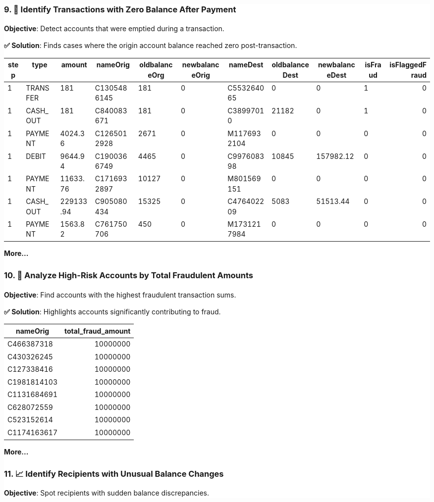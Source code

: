 ### 9. **🚫 Identify Transactions with Zero Balance After Payment**

**Objective**: Detect accounts that were emptied during a transaction.

**✅ Solution**: Finds cases where the origin account balance reached zero post-transaction.

| step | type     | amount      | nameOrig    | oldbalanceOrg | newbalanceOrig | nameDest    | oldbalanceDest | newbalanceDest | isFraud | isFlaggedFraud |
|----- |----------|-------------|-------------|---------------|----------------|-------------|----------------|----------------|---------|---------------:|
| 1	   | TRANSFER	| 181	        | C1305486145 | 181	          | 0	             | C553264065	 | 0	            | 0	             | 1	     | 0              |
| 1	   | CASH_OUT | 181	        | C840083671	| 181	          | 0	             | C38997010	 | 21182	        | 0	             | 1	     | 0              |
| 1	   | PAYMENT	| 4024.36	    | C1265012928	| 2671	        | 0	             | M1176932104 | 0	            | 0	             | 0	     | 0              |
| 1	   | DEBIT	  | 9644.94	    | C1900366749	| 4465	        | 0	             | C997608398	 | 10845	        | 157982.12	     | 0	     | 0              |
| 1	   | PAYMENT	| 11633.76	  | C1716932897	| 10127	        | 0	             | M801569151	 | 0	            | 0	             | 0	     | 0              |
| 1	   | CASH_OUT	| 229133.94	  | C905080434	| 15325	        | 0	             | C476402209	 | 5083	          | 51513.44	     | 0	     | 0              |
| 1	   | PAYMENT	| 1563.82	    | C761750706	| 450	          | 0	             | M1731217984 | 0	            | 0	             | 0	     | 0              |

**More...**

### 10. **🧮 Analyze High-Risk Accounts by Total Fraudulent Amounts**

**Objective**: Find accounts with the highest fraudulent transaction sums.

**✅ Solution**: Highlights accounts significantly contributing to fraud.

| nameOrig     | total_fraud_amount     |
|--------------|-----------------------:|
| C466387318	 | 10000000               |
| C430326245	 | 10000000               |
| C127338416	 | 10000000               |
| C1981814103	 | 10000000               |
| C1131684691	 | 10000000               |
| C628072559	 | 10000000               |
| C523152614	 | 10000000               |
| C1174163617	 | 10000000               |

**More...**

### 11. **📈 Identify Recipients with Unusual Balance Changes**

**Objective**: Spot recipients with sudden balance discrepancies.
